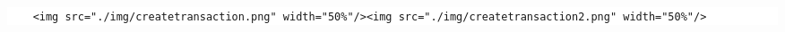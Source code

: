         <img src="./img/createtransaction.png" width="50%"/><img src="./img/createtransaction2.png" width="50%"/>
